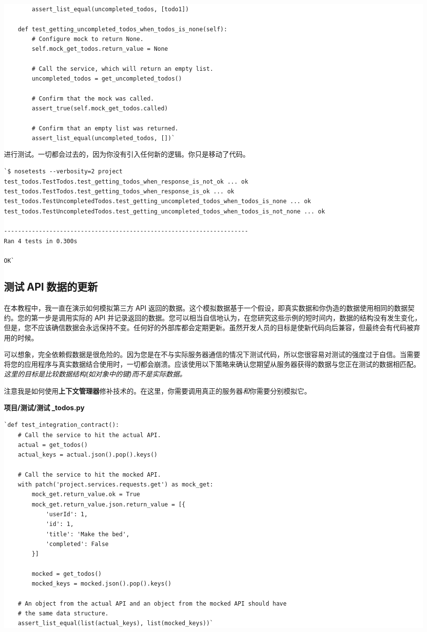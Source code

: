 ```
        assert_list_equal(uncompleted_todos, [todo1])

    def test_getting_uncompleted_todos_when_todos_is_none(self):
        # Configure mock to return None.
        self.mock_get_todos.return_value = None

        # Call the service, which will return an empty list.
        uncompleted_todos = get_uncompleted_todos()

        # Confirm that the mock was called.
        assert_true(self.mock_get_todos.called)

        # Confirm that an empty list was returned.
        assert_list_equal(uncompleted_todos, [])` 
```

进行测试。一切都会过去的，因为你没有引入任何新的逻辑。你只是移动了代码。

```
`$ nosetests --verbosity=2 project
test_todos.TestTodos.test_getting_todos_when_response_is_not_ok ... ok
test_todos.TestTodos.test_getting_todos_when_response_is_ok ... ok
test_todos.TestUncompletedTodos.test_getting_uncompleted_todos_when_todos_is_none ... ok
test_todos.TestUncompletedTodos.test_getting_uncompleted_todos_when_todos_is_not_none ... ok

----------------------------------------------------------------------
Ran 4 tests in 0.300s

OK` 
```

## 测试 API 数据的更新

在本教程中，我一直在演示如何模拟第三方 API 返回的数据。这个模拟数据基于一个假设，即真实数据和你伪造的数据使用相同的数据契约。您的第一步是调用实际的 API 并记录返回的数据。您可以相当自信地认为，在您研究这些示例的短时间内，数据的结构没有发生变化，但是，您不应该确信数据会永远保持不变。任何好的外部库都会定期更新。虽然开发人员的目标是使新代码向后兼容，但最终会有代码被弃用的时候。

可以想象，完全依赖假数据是很危险的。因为您是在不与实际服务器通信的情况下测试代码，所以您很容易对测试的强度过于自信。当需要将您的应用程序与真实数据结合使用时，一切都会崩溃。应该使用以下策略来确认您期望从服务器获得的数据与您正在测试的数据相匹配。*这里的目标是比较数据结构(如对象中的键)而不是实际数据。*

注意我是如何使用**上下文管理器**修补技术的。在这里，你需要调用真正的服务器*和*你需要分别模拟它。

**项目/测试/测试 _todos.py**

```
`def test_integration_contract():
    # Call the service to hit the actual API.
    actual = get_todos()
    actual_keys = actual.json().pop().keys()

    # Call the service to hit the mocked API.
    with patch('project.services.requests.get') as mock_get:
        mock_get.return_value.ok = True
        mock_get.return_value.json.return_value = [{
            'userId': 1,
            'id': 1,
            'title': 'Make the bed',
            'completed': False
        }]

        mocked = get_todos()
        mocked_keys = mocked.json().pop().keys()

    # An object from the actual API and an object from the mocked API should have
    # the same data structure.
    assert_list_equal(list(actual_keys), list(mocked_keys))` 
```
